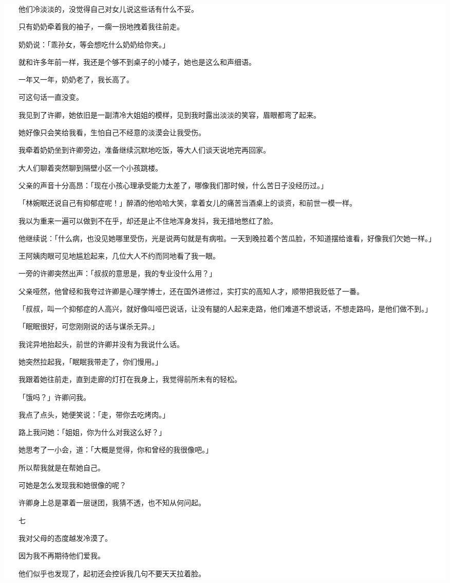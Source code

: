 &emsp;&emsp;他们冷淡淡的，没觉得自己对女儿说这些话有什么不妥。  
  
&emsp;&emsp;只有奶奶牵着我的袖子，一瘸一拐地拽着我往前走。  
  
&emsp;&emsp;奶奶说：「乖孙女，等会想吃什么奶奶给你夹。」  
  
&emsp;&emsp;就和许多年前一样，我还是个够不到桌子的小矮子，她也是这么和声细语。  
  
&emsp;&emsp;一年又一年，奶奶老了，我长高了。  
  
&emsp;&emsp;可这句话一直没变。  
  
&emsp;&emsp;我见到了许卿，她依旧是一副清冷大姐姐的模样，见到我时露出淡淡的笑容，眉眼都弯了起来。  
  
&emsp;&emsp;她好像只会笑给我看，生怕自己不经意的淡漠会让我受伤。  
  
&emsp;&emsp;我牵着奶奶坐到许卿旁边，准备继续沉默地吃饭，等大人们谈天说地完再回家。  
  
&emsp;&emsp;大人们聊着突然聊到隔壁小区一个小孩跳楼。  
  
&emsp;&emsp;父亲的声音十分高昂：「现在小孩心理承受能力太差了，哪像我们那时候，什么苦日子没经历过。」  
  
&emsp;&emsp;「林婉眠还说自己有抑郁症呢！」醉酒的他哈哈大笑，拿着女儿的痛苦当酒桌上的谈资，和前世一模一样。  
  
&emsp;&emsp;我以为重来一遍可以做到不在乎，却还是止不住地浑身发抖，我无措地憋红了脸。  
  
&emsp;&emsp;他继续说：「什么病，也没见她哪里受伤，光是说两句就是有病啦。一天到晚拉着个苦瓜脸，不知道摆给谁看，好像我们欠她一样。」  
  
&emsp;&emsp;王阿姨肉眼可见地尴尬起来，几位大人不约而同地看了我一眼。  
  
&emsp;&emsp;一旁的许卿突然出声：「叔叔的意思是，我的专业没什么用？」  
  
&emsp;&emsp;父亲哑然，他曾经和我夸过许卿是心理学博士，还在国外进修过，实打实的高知人才，顺带把我贬低了一番。  
  
&emsp;&emsp;「叔叔，叫一个抑郁症的人高兴，就好像叫哑巴说话，让没有腿的人起来走路，他们难道不想说话，不想走路吗，是他们做不到。」  
  
&emsp;&emsp;「眠眠很好，可您刚刚说的话与谋杀无异。」  
  
&emsp;&emsp;我诧异地抬起头，前世的许卿并没有为我说什么话。  
  
&emsp;&emsp;她突然拉起我，「眠眠我带走了，你们慢用。」  
  
&emsp;&emsp;我跟着她往前走，直到走廊的灯打在我身上，我觉得前所未有的轻松。  
  
&emsp;&emsp;「饿吗？」许卿问我。  
  
&emsp;&emsp;我点了点头，她便笑说：「走，带你去吃烤肉。」  
  
&emsp;&emsp;路上我问她：「姐姐，你为什么对我这么好？」  
  
&emsp;&emsp;她思考了一小会，道：「大概是觉得，你和曾经的我很像吧。」  
  
&emsp;&emsp;所以帮我就是在帮她自己。  
  
&emsp;&emsp;可她是怎么发现我和她很像的呢？  
  
&emsp;&emsp;许卿身上总是罩着一层谜团，我猜不透，也不知从何问起。  
  
&emsp;&emsp;七  
  
&emsp;&emsp;我对父母的态度越发冷漠了。  
  
&emsp;&emsp;因为我不再期待他们爱我。  
  
&emsp;&emsp;他们似乎也发现了，起初还会控诉我几句不要天天拉着脸。  
  